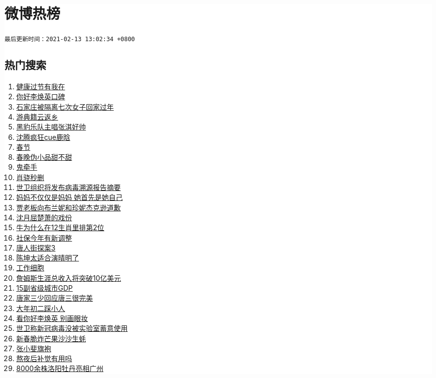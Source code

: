 # 微博热榜

`最后更新时间：2021-02-13 13:02:34 +0800`

## 热门搜索

1. [健康过节有我在](https://s.weibo.com/weibo?q=%23%E5%81%A5%E5%BA%B7%E8%BF%87%E8%8A%82%E6%9C%89%E6%88%91%E5%9C%A8%23&Refer=new_time)
1. [你好李焕英口碑](https://s.weibo.com/weibo?q=%23%E4%BD%A0%E5%A5%BD%E6%9D%8E%E7%84%95%E8%8B%B1%E5%8F%A3%E7%A2%91%23&Refer=top)
1. [石家庄被隔离七次女子回家过年](https://s.weibo.com/weibo?q=%23%E7%9F%B3%E5%AE%B6%E5%BA%84%E8%A2%AB%E9%9A%94%E7%A6%BB%E4%B8%83%E6%AC%A1%E5%A5%B3%E5%AD%90%E5%9B%9E%E5%AE%B6%E8%BF%87%E5%B9%B4%23&Refer=top)
1. [游典籍云返乡](https://s.weibo.com/weibo?q=%23%E6%B8%B8%E5%85%B8%E7%B1%8D%E4%BA%91%E8%BF%94%E4%B9%A1%23&topic_ad=1&Refer=top)
1. [黑豹乐队主唱张淇好帅](https://s.weibo.com/weibo?q=%23%E9%BB%91%E8%B1%B9%E4%B9%90%E9%98%9F%E4%B8%BB%E5%94%B1%E5%BC%A0%E6%B7%87%E5%A5%BD%E5%B8%85%23&Refer=top)
1. [沈腾疯狂cue鹿晗](https://s.weibo.com/weibo?q=%23%E6%B2%88%E8%85%BE%E7%96%AF%E7%8B%82cue%E9%B9%BF%E6%99%97%23&Refer=top)
1. [春节](https://s.weibo.com/weibo?q=%23%E6%98%A5%E8%8A%82%23&topic_ad=1&Refer=top)
1. [春晚伪小品甜不甜](https://s.weibo.com/weibo?q=%23%E6%98%A5%E6%99%9A%E4%BC%AA%E5%B0%8F%E5%93%81%E7%94%9C%E4%B8%8D%E7%94%9C%23&Refer=top)
1. [鬼牵手](https://s.weibo.com/weibo?q=%E9%AC%BC%E7%89%B5%E6%89%8B&Refer=top)
1. [肖骁秒删](https://s.weibo.com/weibo?q=%E8%82%96%E9%AA%81%E7%A7%92%E5%88%A0&Refer=top)
1. [世卫组织将发布病毒溯源报告摘要](https://s.weibo.com/weibo?q=%E4%B8%96%E5%8D%AB%E7%BB%84%E7%BB%87%E5%B0%86%E5%8F%91%E5%B8%83%E7%97%85%E6%AF%92%E6%BA%AF%E6%BA%90%E6%8A%A5%E5%91%8A%E6%91%98%E8%A6%81&Refer=top)
1. [妈妈不仅仅是妈妈 她首先是她自己](https://s.weibo.com/weibo?q=%E5%A6%88%E5%A6%88%E4%B8%8D%E4%BB%85%E4%BB%85%E6%98%AF%E5%A6%88%E5%A6%88%20%E5%A5%B9%E9%A6%96%E5%85%88%E6%98%AF%E5%A5%B9%E8%87%AA%E5%B7%B1&Refer=top)
1. [贾老板向布兰妮和珍妮杰克逊道歉](https://s.weibo.com/weibo?q=%23%E8%B4%BE%E8%80%81%E6%9D%BF%E5%90%91%E5%B8%83%E5%85%B0%E5%A6%AE%E5%92%8C%E7%8F%8D%E5%A6%AE%E6%9D%B0%E5%85%8B%E9%80%8A%E9%81%93%E6%AD%89%23&Refer=top)
1. [沈月屈楚萧的戏份](https://s.weibo.com/weibo?q=%23%E6%B2%88%E6%9C%88%E5%B1%88%E6%A5%9A%E8%90%A7%E7%9A%84%E6%88%8F%E4%BB%BD%23&Refer=top)
1. [牛为什么在12生肖里排第2位](https://s.weibo.com/weibo?q=%23%E7%89%9B%E4%B8%BA%E4%BB%80%E4%B9%88%E5%9C%A812%E7%94%9F%E8%82%96%E9%87%8C%E6%8E%92%E7%AC%AC2%E4%BD%8D%23&Refer=top)
1. [社保今年有新调整](https://s.weibo.com/weibo?q=%23%E7%A4%BE%E4%BF%9D%E4%BB%8A%E5%B9%B4%E6%9C%89%E6%96%B0%E8%B0%83%E6%95%B4%23&Refer=top)
1. [唐人街探案3](https://s.weibo.com/weibo?q=%E5%94%90%E4%BA%BA%E8%A1%97%E6%8E%A2%E6%A1%883&Refer=top)
1. [陈坤太适合演晴明了](https://s.weibo.com/weibo?q=%23%E9%99%88%E5%9D%A4%E5%A4%AA%E9%80%82%E5%90%88%E6%BC%94%E6%99%B4%E6%98%8E%E4%BA%86%23&Refer=top)
1. [工作细胞](https://s.weibo.com/weibo?q=%E5%B7%A5%E4%BD%9C%E7%BB%86%E8%83%9E&Refer=top)
1. [詹姆斯生涯总收入将突破10亿美元](https://s.weibo.com/weibo?q=%E8%A9%B9%E5%A7%86%E6%96%AF%E7%94%9F%E6%B6%AF%E6%80%BB%E6%94%B6%E5%85%A5%E5%B0%86%E7%AA%81%E7%A0%B410%E4%BA%BF%E7%BE%8E%E5%85%83&Refer=top)
1. [15副省级城市GDP](https://s.weibo.com/weibo?q=%2315%E5%89%AF%E7%9C%81%E7%BA%A7%E5%9F%8E%E5%B8%82GDP%23&Refer=top)
1. [唐家三少回应唐三很完美](https://s.weibo.com/weibo?q=%23%E5%94%90%E5%AE%B6%E4%B8%89%E5%B0%91%E5%9B%9E%E5%BA%94%E5%94%90%E4%B8%89%E5%BE%88%E5%AE%8C%E7%BE%8E%23&Refer=top)
1. [大年初二踩小人](https://s.weibo.com/weibo?q=%E5%A4%A7%E5%B9%B4%E5%88%9D%E4%BA%8C%E8%B8%A9%E5%B0%8F%E4%BA%BA&Refer=top)
1. [看你好李焕英 别画眼妆](https://s.weibo.com/weibo?q=%E7%9C%8B%E4%BD%A0%E5%A5%BD%E6%9D%8E%E7%84%95%E8%8B%B1%20%E5%88%AB%E7%94%BB%E7%9C%BC%E5%A6%86&Refer=top)
1. [世卫称新冠病毒没被实验室蓄意使用](https://s.weibo.com/weibo?q=%23%E4%B8%96%E5%8D%AB%E7%A7%B0%E6%96%B0%E5%86%A0%E7%97%85%E6%AF%92%E6%B2%A1%E8%A2%AB%E5%AE%9E%E9%AA%8C%E5%AE%A4%E8%93%84%E6%84%8F%E4%BD%BF%E7%94%A8%23&Refer=top)
1. [新春脆炸芒果沙沙生蚝](https://s.weibo.com/weibo?q=%23%E6%96%B0%E6%98%A5%E8%84%86%E7%82%B8%E8%8A%92%E6%9E%9C%E6%B2%99%E6%B2%99%E7%94%9F%E8%9A%9D%23&Refer=top)
1. [张小斐旗袍](https://s.weibo.com/weibo?q=%23%E5%BC%A0%E5%B0%8F%E6%96%90%E6%97%97%E8%A2%8D%23&Refer=top)
1. [熬夜后补觉有用吗](https://s.weibo.com/weibo?q=%23%E7%86%AC%E5%A4%9C%E5%90%8E%E8%A1%A5%E8%A7%89%E6%9C%89%E7%94%A8%E5%90%97%23&Refer=top)
1. [8000余株洛阳牡丹亮相广州](https://s.weibo.com/weibo?q=%238000%E4%BD%99%E6%A0%AA%E6%B4%9B%E9%98%B3%E7%89%A1%E4%B8%B9%E4%BA%AE%E7%9B%B8%E5%B9%BF%E5%B7%9E%23&Refer=top)